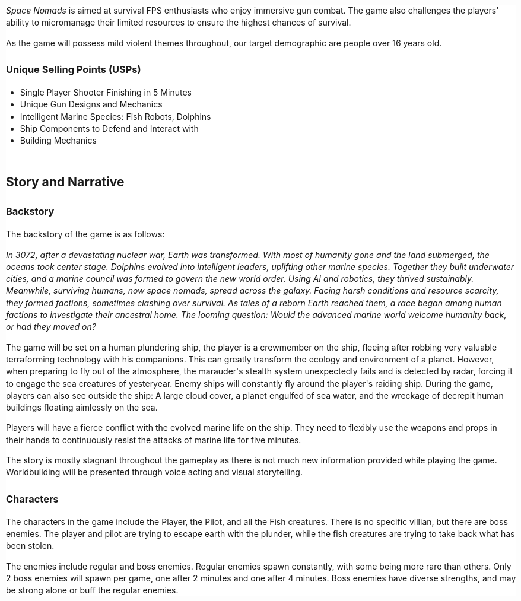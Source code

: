 *Space Nomads* is aimed at survival FPS enthusiasts who enjoy immersive gun combat. The game also challenges the players' ability to micromanage their limited resources to ensure the highest chances of survival.

As the game will possess mild violent themes throughout, our target demographic are people over 16 years old.

### **Unique Selling Points (USPs)**
- Single Player Shooter Finishing in 5 Minutes
- Unique Gun Designs and Mechanics
- Intelligent Marine Species: Fish Robots, Dolphins
- Ship Components to Defend and Interact with
- Building Mechanics
---
## **Story and Narrative**
### **Backstory**
The backstory of the game is as follows:

*In 3072, after a devastating nuclear war, Earth was transformed. With most of humanity gone and the land submerged, the oceans took center stage. Dolphins evolved into intelligent leaders, uplifting other marine species. Together they built underwater cities, and a marine council was formed to govern the new world order. Using AI and robotics, they thrived sustainably.
Meanwhile, surviving humans, now space nomads, spread across the galaxy. Facing harsh conditions and resource scarcity, they formed factions, sometimes clashing over survival. As tales of a reborn Earth reached them, a race began among human factions to investigate their ancestral home. The looming question: Would the advanced marine world welcome humanity back, or had they moved on?*

The game will be set on a human plundering ship, the player is a crewmember on the ship, fleeing after robbing very valuable terraforming technology with his companions. This can greatly transform the ecology and environment of a planet. However, when preparing to fly out of the atmosphere, the marauder's stealth system unexpectedly fails and is detected by radar, forcing it to engage the sea creatures of yesteryear. Enemy ships will constantly fly around the player's raiding ship. During the game, players can also see outside the ship: A large cloud cover, a planet engulfed of sea water, and the wreckage of decrepit human buildings floating aimlessly on the sea.

Players will have a fierce conflict with the evolved marine life on the ship. They need to flexibly use the weapons and props in their hands to continuously resist the attacks of marine life for five minutes.

The story is mostly stagnant throughout the gameplay as there is not much new information provided while playing the game. Worldbuilding will be presented through voice acting and visual storytelling.


### **Characters**
The characters in the game include the Player, the Pilot, and all the Fish creatures. There is no specific villian, but there are boss enemies. The player and pilot are trying to escape earth with the plunder, while the fish creatures are trying to take back what has been stolen.

The enemies include regular and boss enemies. Regular enemies spawn constantly, with some being more rare than others. Only 2 boss enemies will spawn per game, one after 2 minutes and one after 4 minutes. Boss enemies have diverse strengths, and may be strong alone or buff the regular enemies.
